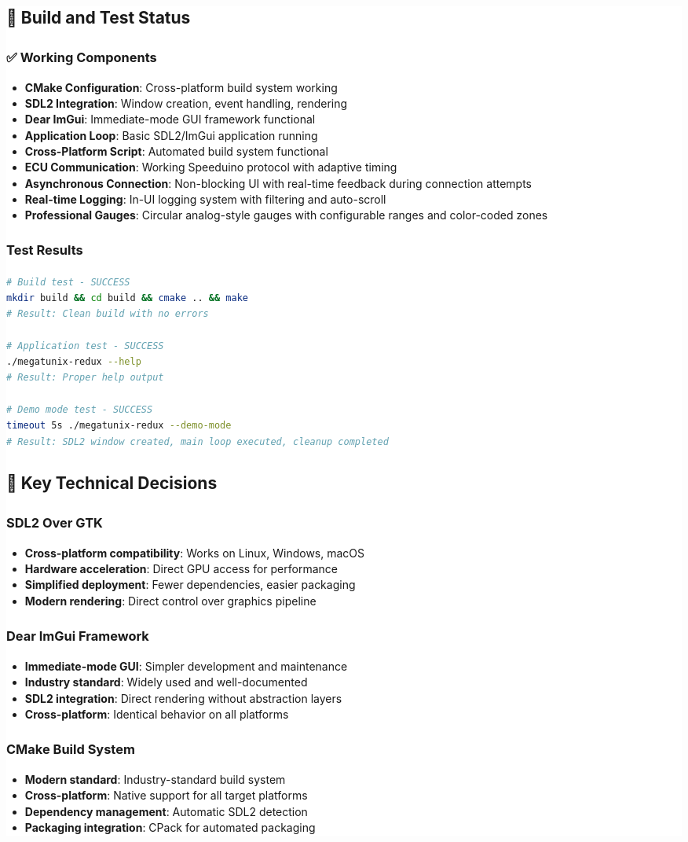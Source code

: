 ## 🚀 Build and Test Status

### ✅ Working Components
- **CMake Configuration**: Cross-platform build system working
- **SDL2 Integration**: Window creation, event handling, rendering
- **Dear ImGui**: Immediate-mode GUI framework functional
- **Application Loop**: Basic SDL2/ImGui application running
- **Cross-Platform Script**: Automated build system functional
- **ECU Communication**: Working Speeduino protocol with adaptive timing
- **Asynchronous Connection**: Non-blocking UI with real-time feedback during connection attempts
- **Real-time Logging**: In-UI logging system with filtering and auto-scroll
- **Professional Gauges**: Circular analog-style gauges with configurable ranges and color-coded zones

### Test Results
```bash
# Build test - SUCCESS
mkdir build && cd build && cmake .. && make
# Result: Clean build with no errors

# Application test - SUCCESS
./megatunix-redux --help
# Result: Proper help output

# Demo mode test - SUCCESS
timeout 5s ./megatunix-redux --demo-mode
# Result: SDL2 window created, main loop executed, cleanup completed
```

## 🎯 Key Technical Decisions

### SDL2 Over GTK
- **Cross-platform compatibility**: Works on Linux, Windows, macOS
- **Hardware acceleration**: Direct GPU access for performance
- **Simplified deployment**: Fewer dependencies, easier packaging
- **Modern rendering**: Direct control over graphics pipeline

### Dear ImGui Framework
- **Immediate-mode GUI**: Simpler development and maintenance
- **Industry standard**: Widely used and well-documented
- **SDL2 integration**: Direct rendering without abstraction layers
- **Cross-platform**: Identical behavior on all platforms

### CMake Build System
- **Modern standard**: Industry-standard build system
- **Cross-platform**: Native support for all target platforms
- **Dependency management**: Automatic SDL2 detection
- **Packaging integration**: CPack for automated packaging
